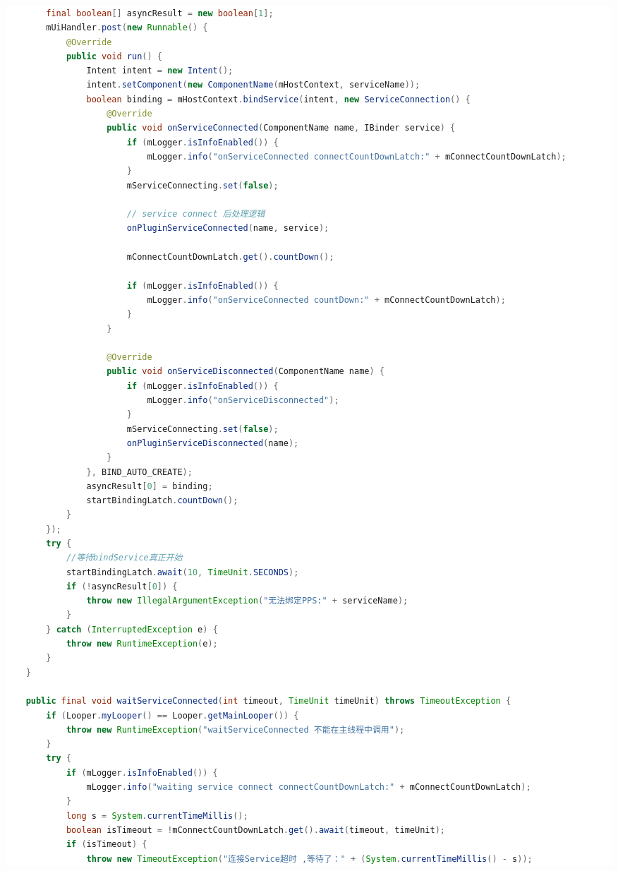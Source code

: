 ```java
        final boolean[] asyncResult = new boolean[1];
        mUiHandler.post(new Runnable() {
            @Override
            public void run() {
                Intent intent = new Intent();
                intent.setComponent(new ComponentName(mHostContext, serviceName));
                boolean binding = mHostContext.bindService(intent, new ServiceConnection() {
                    @Override
                    public void onServiceConnected(ComponentName name, IBinder service) {
                        if (mLogger.isInfoEnabled()) {
                            mLogger.info("onServiceConnected connectCountDownLatch:" + mConnectCountDownLatch);
                        }
                        mServiceConnecting.set(false);

                        // service connect 后处理逻辑
                        onPluginServiceConnected(name, service);

                        mConnectCountDownLatch.get().countDown();

                        if (mLogger.isInfoEnabled()) {
                            mLogger.info("onServiceConnected countDown:" + mConnectCountDownLatch);
                        }
                    }

                    @Override
                    public void onServiceDisconnected(ComponentName name) {
                        if (mLogger.isInfoEnabled()) {
                            mLogger.info("onServiceDisconnected");
                        }
                        mServiceConnecting.set(false);
                        onPluginServiceDisconnected(name);
                    }
                }, BIND_AUTO_CREATE);
                asyncResult[0] = binding;
                startBindingLatch.countDown();
            }
        });
        try {
            //等待bindService真正开始
            startBindingLatch.await(10, TimeUnit.SECONDS);
            if (!asyncResult[0]) {
                throw new IllegalArgumentException("无法绑定PPS:" + serviceName);
            }
        } catch (InterruptedException e) {
            throw new RuntimeException(e);
        }
    }

    public final void waitServiceConnected(int timeout, TimeUnit timeUnit) throws TimeoutException {
        if (Looper.myLooper() == Looper.getMainLooper()) {
            throw new RuntimeException("waitServiceConnected 不能在主线程中调用");
        }
        try {
            if (mLogger.isInfoEnabled()) {
                mLogger.info("waiting service connect connectCountDownLatch:" + mConnectCountDownLatch);
            }
            long s = System.currentTimeMillis();
            boolean isTimeout = !mConnectCountDownLatch.get().await(timeout, timeUnit);
            if (isTimeout) {
                throw new TimeoutException("连接Service超时 ,等待了：" + (System.currentTimeMillis() - s));
```
